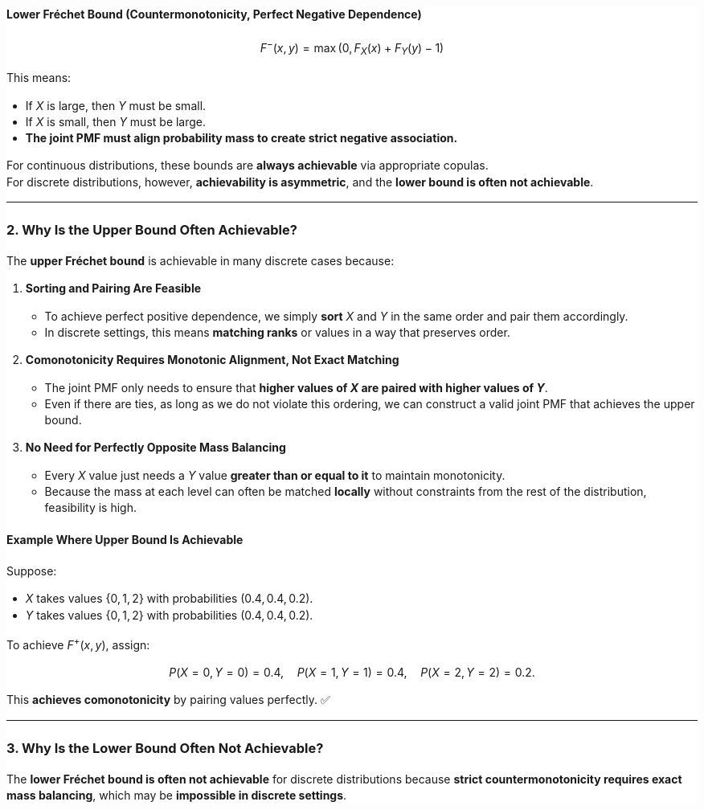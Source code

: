 #### **Lower Fréchet Bound (Countermonotonicity, Perfect Negative Dependence)**

$$F^-(x,y) = \max(0, F_X(x) + F_Y(y) - 1)$$

This means:

* If $X$ is large, then $Y$ must be small.
* If $X$ is small, then $Y$ must be large.
* **The joint PMF must align probability mass to create strict negative association.**

For continuous distributions, these bounds are **always achievable** via appropriate copulas.  
For discrete distributions, however, **achievability is asymmetric**, and the **lower bound is often not achievable**.

* * *

### **2. Why Is the Upper Bound Often Achievable?**

The **upper Fréchet bound** is achievable in many discrete cases because:

1. **Sorting and Pairing Are Feasible**
    
    * To achieve perfect positive dependence, we simply **sort** $X$ and $Y$ in the same order and pair them accordingly.
    * In discrete settings, this means **matching ranks** or values in a way that preserves order.
2. **Comonotonicity Requires Monotonic Alignment, Not Exact Matching**
    
    * The joint PMF only needs to ensure that **higher values of $X$ are paired with higher values of $Y$**.
    * Even if there are ties, as long as we do not violate this ordering, we can construct a valid joint PMF that achieves the upper bound.
3. **No Need for Perfectly Opposite Mass Balancing**
    
    * Every $X$ value just needs a $Y$ value **greater than or equal to it** to maintain monotonicity.
    * Because the mass at each level can often be matched **locally** without constraints from the rest of the distribution, feasibility is high.

#### **Example Where Upper Bound Is Achievable**

Suppose:

* $X$ takes values $\{0,1,2\}$ with probabilities $(0.4, 0.4, 0.2)$.
* $Y$ takes values $\{0,1,2\}$ with probabilities $(0.4, 0.4, 0.2)$.

To achieve $F^+(x,y)$, assign:

$$P(X=0, Y=0) = 0.4, \quad P(X=1, Y=1) = 0.4, \quad P(X=2, Y=2) = 0.2.$$

This **achieves comonotonicity** by pairing values perfectly. ✅

* * *

### **3. Why Is the Lower Bound Often Not Achievable?**

The **lower Fréchet bound is often not achievable** for discrete distributions because **strict countermonotonicity requires exact mass balancing**, which may be **impossible in discrete settings**.

